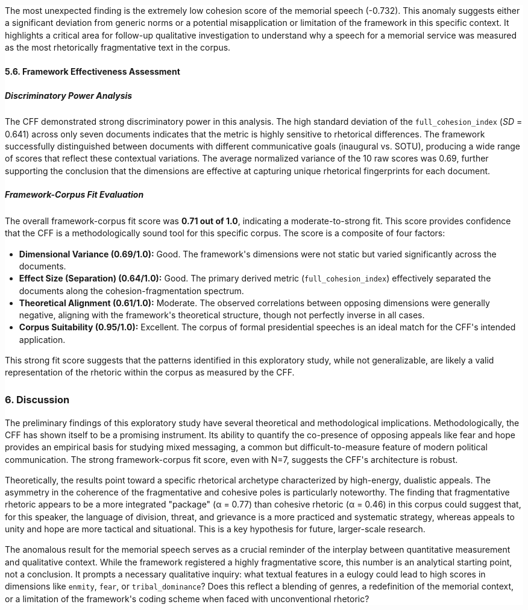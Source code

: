 The most unexpected finding is the extremely low cohesion score of the memorial speech (-0.732). This anomaly suggests either a significant deviation from generic norms or a potential misapplication or limitation of the framework in this specific context. It highlights a critical area for follow-up qualitative investigation to understand why a speech for a memorial service was measured as the most rhetorically fragmentative text in the corpus.

#### 5.6. Framework Effectiveness Assessment

##### **Discriminatory Power Analysis**
The CFF demonstrated strong discriminatory power in this analysis. The high standard deviation of the `full_cohesion_index` (*SD* = 0.641) across only seven documents indicates that the metric is highly sensitive to rhetorical differences. The framework successfully distinguished between documents with different communicative goals (inaugural vs. SOTU), producing a wide range of scores that reflect these contextual variations. The average normalized variance of the 10 raw scores was 0.69, further supporting the conclusion that the dimensions are effective at capturing unique rhetorical fingerprints for each document.

##### **Framework-Corpus Fit Evaluation**
The overall framework-corpus fit score was **0.71 out of 1.0**, indicating a moderate-to-strong fit. This score provides confidence that the CFF is a methodologically sound tool for this specific corpus. The score is a composite of four factors:
*   **Dimensional Variance (0.69/1.0):** Good. The framework's dimensions were not static but varied significantly across the documents.
*   **Effect Size (Separation) (0.64/1.0):** Good. The primary derived metric (`full_cohesion_index`) effectively separated the documents along the cohesion-fragmentation spectrum.
*   **Theoretical Alignment (0.61/1.0):** Moderate. The observed correlations between opposing dimensions were generally negative, aligning with the framework's theoretical structure, though not perfectly inverse in all cases.
*   **Corpus Suitability (0.95/1.0):** Excellent. The corpus of formal presidential speeches is an ideal match for the CFF's intended application.

This strong fit score suggests that the patterns identified in this exploratory study, while not generalizable, are likely a valid representation of the rhetoric within the corpus as measured by the CFF.

### 6. Discussion

The preliminary findings of this exploratory study have several theoretical and methodological implications. Methodologically, the CFF has shown itself to be a promising instrument. Its ability to quantify the co-presence of opposing appeals like fear and hope provides an empirical basis for studying mixed messaging, a common but difficult-to-measure feature of modern political communication. The strong framework-corpus fit score, even with N=7, suggests the CFF's architecture is robust.

Theoretically, the results point toward a specific rhetorical archetype characterized by high-energy, dualistic appeals. The asymmetry in the coherence of the fragmentative and cohesive poles is particularly noteworthy. The finding that fragmentative rhetoric appears to be a more integrated "package" (α = 0.77) than cohesive rhetoric (α = 0.46) in this corpus could suggest that, for this speaker, the language of division, threat, and grievance is a more practiced and systematic strategy, whereas appeals to unity and hope are more tactical and situational. This is a key hypothesis for future, larger-scale research.

The anomalous result for the memorial speech serves as a crucial reminder of the interplay between quantitative measurement and qualitative context. While the framework registered a highly fragmentative score, this number is an analytical starting point, not a conclusion. It prompts a necessary qualitative inquiry: what textual features in a eulogy could lead to high scores in dimensions like `enmity`, `fear`, or `tribal_dominance`? Does this reflect a blending of genres, a redefinition of the memorial context, or a limitation of the framework's coding scheme when faced with unconventional rhetoric?
